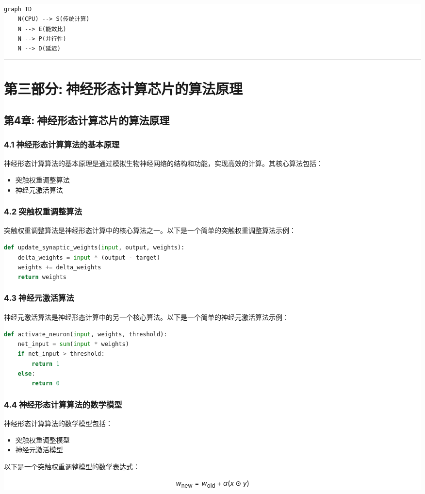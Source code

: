 ```mermaid
graph TD
    N(CPU) --> S(传统计算)
    N --> E(能效比)
    N --> P(并行性)
    N --> D(延迟)
```

---

# 第三部分: 神经形态计算芯片的算法原理

## 第4章: 神经形态计算芯片的算法原理

### 4.1 神经形态计算算法的基本原理
神经形态计算算法的基本原理是通过模拟生物神经网络的结构和功能，实现高效的计算。其核心算法包括：
- 突触权重调整算法
- 神经元激活算法

### 4.2 突触权重调整算法
突触权重调整算法是神经形态计算中的核心算法之一。以下是一个简单的突触权重调整算法示例：

```python
def update_synaptic_weights(input, output, weights):
    delta_weights = input * (output - target)
    weights += delta_weights
    return weights
```

### 4.3 神经元激活算法
神经元激活算法是神经形态计算中的另一个核心算法。以下是一个简单的神经元激活算法示例：

```python
def activate_neuron(input, weights, threshold):
    net_input = sum(input * weights)
    if net_input > threshold:
        return 1
    else:
        return 0
```

### 4.4 神经形态计算算法的数学模型
神经形态计算算法的数学模型包括：
- 突触权重调整模型
- 神经元激活模型

以下是一个突触权重调整模型的数学表达式：

$$
w_{\text{new}} = w_{\text{old}} + \alpha (x \odot y)
$$
